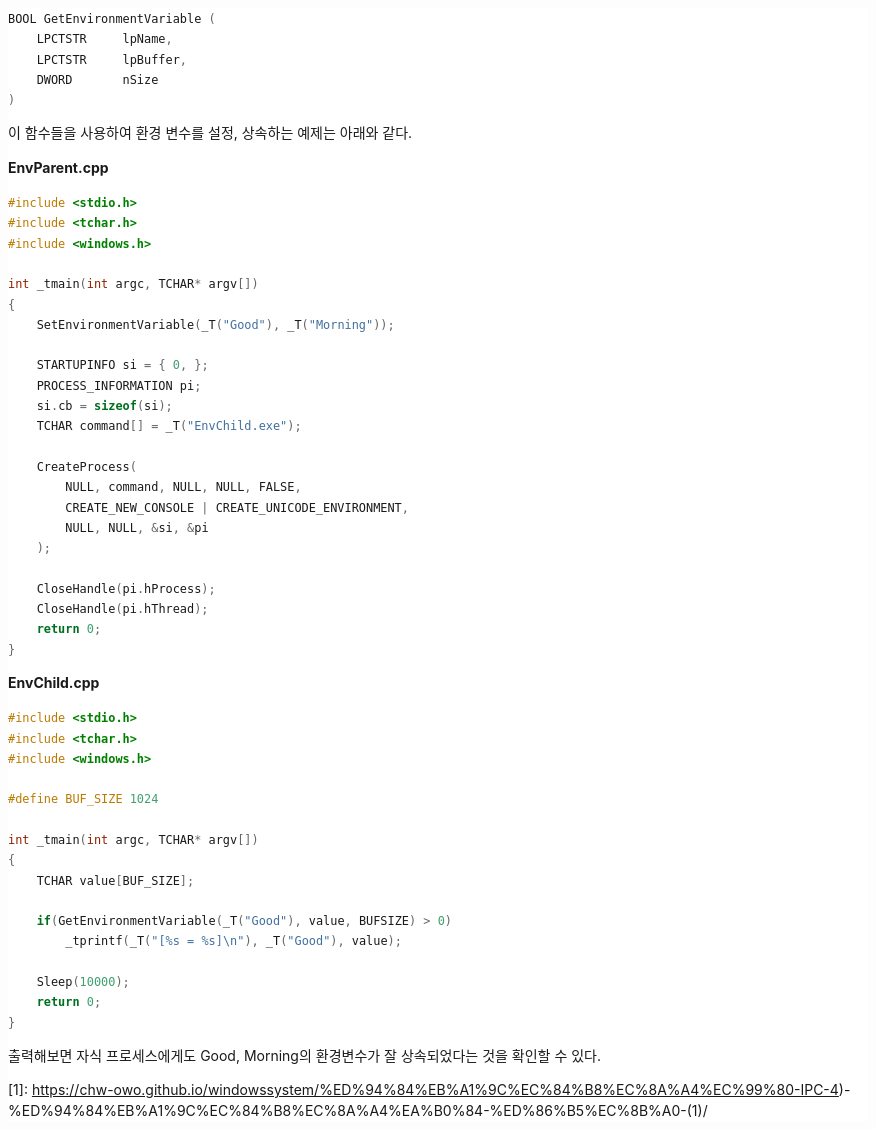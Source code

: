 ```c++
BOOL GetEnvironmentVariable (
	LPCTSTR		lpName,
	LPCTSTR		lpBuffer,
	DWORD		nSize
)
```

이 함수들을 사용하여 환경 변수를 설정, 상속하는 예제는 아래와 같다. 

**EnvParent.cpp**

```c++
#include <stdio.h>
#include <tchar.h>
#include <windows.h>

int _tmain(int argc, TCHAR* argv[])
{
	SetEnvironmentVariable(_T("Good"), _T("Morning"));

	STARTUPINFO si = { 0, };
	PROCESS_INFORMATION pi;
	si.cb = sizeof(si);
	TCHAR command[] = _T("EnvChild.exe");

	CreateProcess(
		NULL, command, NULL, NULL, FALSE, 
		CREATE_NEW_CONSOLE | CREATE_UNICODE_ENVIRONMENT,
		NULL, NULL, &si, &pi
	);

	CloseHandle(pi.hProcess);
	CloseHandle(pi.hThread);
	return 0;
}
```

**EnvChild.cpp**

```c++
#include <stdio.h>
#include <tchar.h>
#include <windows.h>

#define BUF_SIZE 1024

int _tmain(int argc, TCHAR* argv[])
{
	TCHAR value[BUF_SIZE];

	if(GetEnvironmentVariable(_T("Good"), value, BUFSIZE) > 0)
		_tprintf(_T("[%s = %s]\n"), _T("Good"), value);

	Sleep(10000);
	return 0;
}
```
출력해보면 자식 프로세스에게도 Good, Morning의 환경변수가 잘 상속되었다는 것을 확인할 수 있다. 


[1]: https://chw-owo.github.io/windowssystem/%ED%94%84%EB%A1%9C%EC%84%B8%EC%8A%A4%EC%99%80-IPC-4)-%ED%94%84%EB%A1%9C%EC%84%B8%EC%8A%A4%EA%B0%84-%ED%86%B5%EC%8B%A0-(1)/